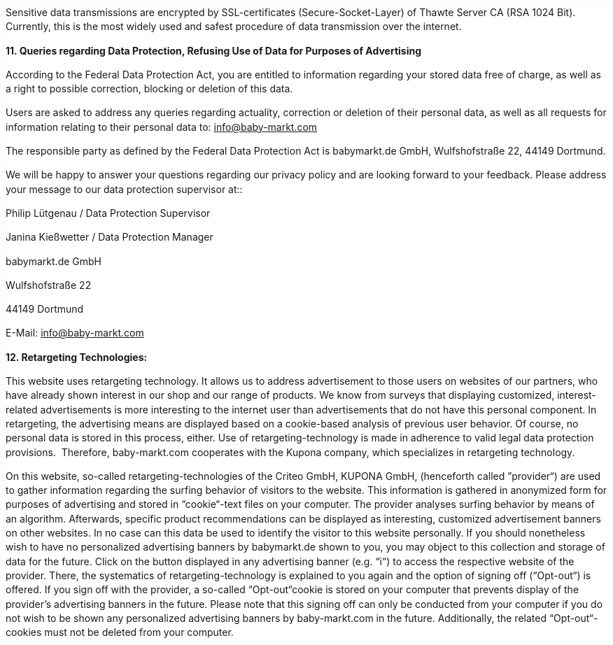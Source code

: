 Sensitive data transmissions are encrypted by SSL-certificates (Secure-Socket-Layer) of Thawte Server CA (RSA 1024 Bit). Currently, this is the most widely used and safest procedure of data transmission over the internet.  

  
 **11\. Queries regarding Data Protection, Refusing Use of Data for Purposes of Advertising**

  
According to the Federal Data Protection Act, you are entitled to information regarding your stored data free of charge, as well as a right to possible correction, blocking or deletion of this data.

  
Users are asked to address any queries regarding actuality, correction or deletion of their personal data, as well as all requests for information relating to their personal data to: [info@baby-markt.com](mailto:info@baby-markt.com)

  
The responsible party as defined by the Federal Data Protection Act is babymarkt.de GmbH, Wulfshofstraße 22, 44149 Dortmund.

  
We will be happy to answer your questions regarding our privacy policy and are looking forward to your feedback. Please address your message to our data protection supervisor at::

Philip Lütgenau / Data Protection Supervisor 

Janina Kießwetter / Data Protection Manager

babymarkt.de GmbH

Wulfshofstraße 22 

44149 Dortmund

E-Mail: [info@baby-markt.com](mailto:datenschutz@baby-markt.de)

  
 **12\. Retargeting Technologies:**

  
This website uses retargeting technology. It allows us to address advertisement to those users on websites of our partners, who have already shown interest in our shop and our range of products. We know from surveys that displaying customized, interest-related advertisements is more interesting to the internet user than advertisements that do not have this personal component. In retargeting, the advertising means are displayed based on a cookie-based analysis of previous user behavior. Of course, no personal data is stored in this process, either. Use of retargeting-technology is made in adherence to valid legal data protection provisions.  Therefore, baby-markt.com cooperates with the Kupona company, which specializes in retargeting technology.

On this website, so-called retargeting-technologies of the Criteo GmbH, KUPONA GmbH, (henceforth called ”provider“) are used to gather information regarding the surfing behavior of visitors to the website. This information is gathered in anonymized form for purposes of advertising and stored in “cookie“-text files on your computer. The provider analyses surfing behavior by means of an algorithm. Afterwards, specific product recommendations can be displayed as interesting, customized advertisement banners on other websites. In no case can this data be used to identify the visitor to this website personally. If you should nonetheless wish to have no personalized advertising banners by babymarkt.de shown to you, you may object to this collection and storage of data for the future. Click on the button displayed in any advertising banner (e.g. “i“) to access the respective website of the provider. There, the systematics of retargeting-technology is explained to you again and the option of signing off (“Opt-out“) is offered. If you sign off with the provider, a so-called “Opt-out“cookie is stored on your computer that prevents display of the provider’s advertising banners in the future. Please note that this signing off can only be conducted from your computer if you do not wish to be shown any personalized advertising banners by baby-markt.com in the future. Additionally, the related “Opt-out“-cookies must not be deleted from your computer.

